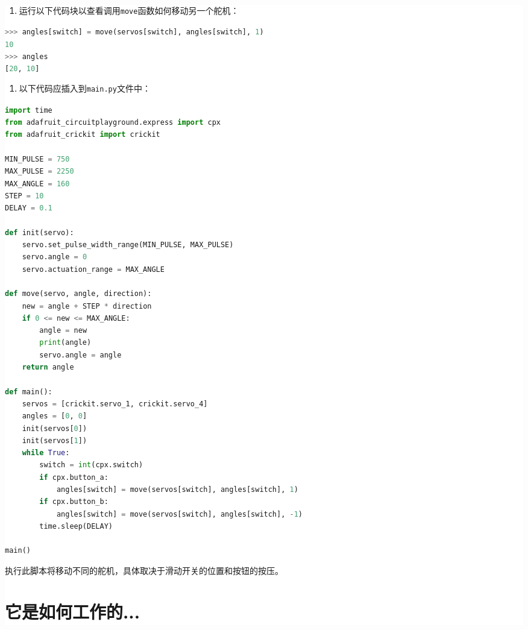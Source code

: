 1.  运行以下代码块以查看调用`move`函数如何移动另一个舵机：

```py
>>> angles[switch] = move(servos[switch], angles[switch], 1)
10
>>> angles
[20, 10]
```

1.  以下代码应插入到`main.py`文件中：

```py
import time
from adafruit_circuitplayground.express import cpx
from adafruit_crickit import crickit

MIN_PULSE = 750
MAX_PULSE = 2250
MAX_ANGLE = 160
STEP = 10
DELAY = 0.1

def init(servo):
    servo.set_pulse_width_range(MIN_PULSE, MAX_PULSE)
    servo.angle = 0
    servo.actuation_range = MAX_ANGLE

def move(servo, angle, direction):
    new = angle + STEP * direction
    if 0 <= new <= MAX_ANGLE:
        angle = new
        print(angle)
        servo.angle = angle
    return angle

def main():
    servos = [crickit.servo_1, crickit.servo_4]
    angles = [0, 0]
    init(servos[0])
    init(servos[1])
    while True:
        switch = int(cpx.switch)
        if cpx.button_a:
            angles[switch] = move(servos[switch], angles[switch], 1)
        if cpx.button_b:
            angles[switch] = move(servos[switch], angles[switch], -1)
        time.sleep(DELAY)

main()
```

执行此脚本将移动不同的舵机，具体取决于滑动开关的位置和按钮的按压。

# 它是如何工作的...

